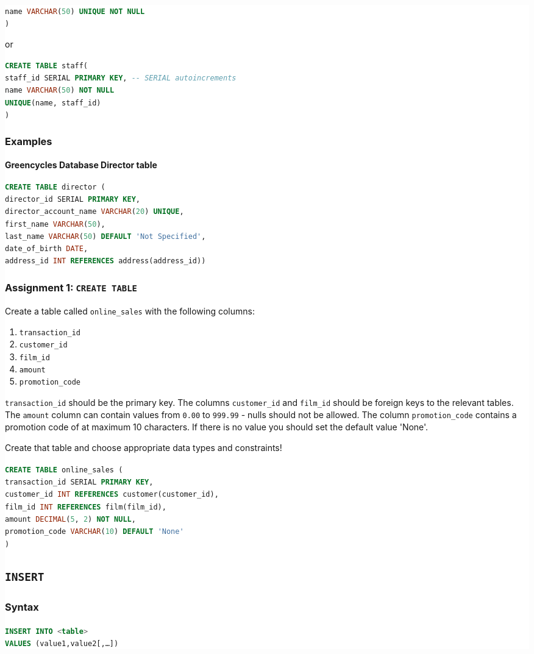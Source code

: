```sql
name VARCHAR(50) UNIQUE NOT NULL
)
```
or
```sql
CREATE TABLE staff(
staff_id SERIAL PRIMARY KEY, -- SERIAL autoincrements 
name VARCHAR(50) NOT NULL
UNIQUE(name, staff_id)
)
```
### Examples
**Greencycles Database Director table**

```sql
CREATE TABLE director (
director_id SERIAL PRIMARY KEY,
director_account_name VARCHAR(20) UNIQUE,
first_name VARCHAR(50),
last_name VARCHAR(50) DEFAULT 'Not Specified',
date_of_birth DATE,
address_id INT REFERENCES address(address_id))

```

### Assignment 1: `CREATE TABLE`
Create a table called `online_sales` with the following columns:
1. `transaction_id` 
2. `customer_id` 
3. `film_id` 
4. `amount` 
5. `promotion_code`

`transaction_id` should be the primary key.
The columns `customer_id` and `film_id` should be foreign keys to the relevant tables.
The `amount` column can contain values from `0.00` to `999.99` - nulls should not be allowed.
The column `promotion_code` contains a promotion code of at maximum 10 characters. If there is no value you should set the default value 'None'.

Create that table and choose appropriate data types and constraints!

```sql
CREATE TABLE online_sales (
transaction_id SERIAL PRIMARY KEY,
customer_id INT REFERENCES customer(customer_id),
film_id INT REFERENCES film(film_id),
amount DECIMAL(5, 2) NOT NULL,
promotion_code VARCHAR(10) DEFAULT 'None'
)
```

## `INSERT`
### Syntax
```sql
INSERT INTO <table>
VALUES (value1,value2[,…])
```
